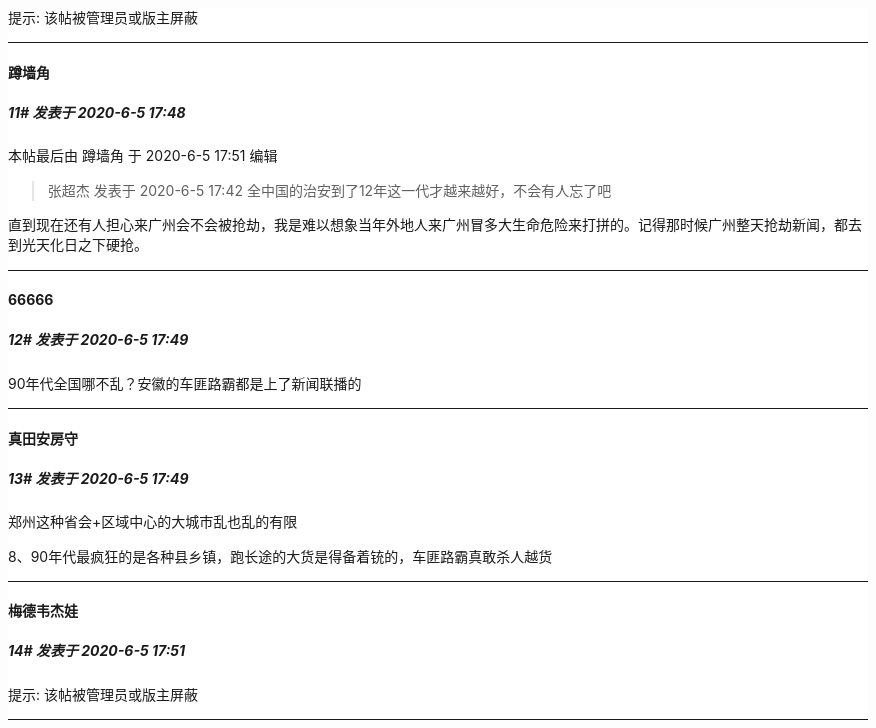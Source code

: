 提示: 该帖被管理员或版主屏蔽



*****

####  蹲墙角  
##### 11#       发表于 2020-6-5 17:48



 本帖最后由 蹲墙角 于 2020-6-5 17:51 编辑 
<blockquote>张超杰 发表于 2020-6-5 17:42
全中国的治安到了12年这一代才越来越好，不会有人忘了吧</blockquote>

直到现在还有人担心来广州会不会被抢劫，我是难以想象当年外地人来广州冒多大生命危险来打拼的。记得那时候广州整天抢劫新闻，都去到光天化日之下硬抢。







*****

####  66666  
##### 12#       发表于 2020-6-5 17:49




90年代全国哪不乱？安徽的车匪路霸都是上了新闻联播的







*****

####  真田安房守  
##### 13#       发表于 2020-6-5 17:49




郑州这种省会+区域中心的大城市乱也乱的有限


8、90年代最疯狂的是各种县乡镇，跑长途的大货是得备着铳的，车匪路霸真敢杀人越货







*****

####  梅德韦杰娃  
##### 14#       发表于 2020-6-5 17:51

提示: 该帖被管理员或版主屏蔽



*****
